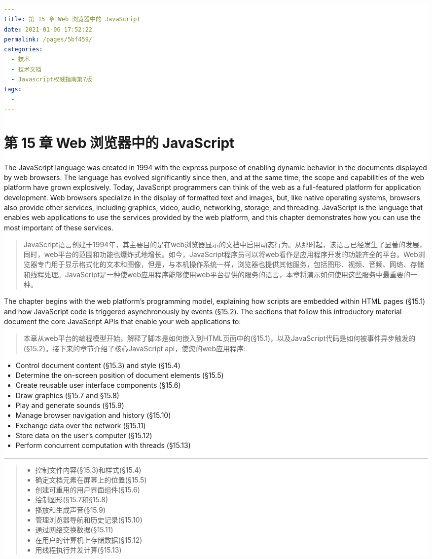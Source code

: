 ```yaml
---
title: 第 15 章 Web 浏览器中的 JavaScript
date: 2021-01-06 17:52:22
permalink: /pages/5bf459/
categories:
  - 技术
  - 技术文档
  - Javascript权威指南第7版
tags:
  - 
---
```

# 第 15 章 Web 浏览器中的 JavaScript

The JavaScript language was created in 1994 with the express purpose of enabling dynamic behavior in the documents displayed by web browsers. The language has evolved significantly since then, and at the same time, the scope and capabilities of the web platform have grown explosively. Today, JavaScript programmers can think of the web as a full-featured platform for application development. Web browsers specialize in the display of formatted text and images, but, like native operating systems, browsers also provide other services, including graphics, video, audio, networking, storage, and threading. JavaScript is the language that enables web applications to use the services provided by the web platform, and this chapter demonstrates how you can use the most important of these services.

> JavaScript语言创建于1994年，其主要目的是在web浏览器显示的文档中启用动态行为。从那时起，该语言已经发生了显著的发展，同时，web平台的范围和功能也爆炸式地增长。如今，JavaScript程序员可以将web看作是应用程序开发的功能齐全的平台。Web浏览器专门用于显示格式化的文本和图像，但是，与本机操作系统一样，浏览器也提供其他服务，包括图形、视频、音频、网络、存储和线程处理。JavaScript是一种使web应用程序能够使用web平台提供的服务的语言，本章将演示如何使用这些服务中最重要的一种。

The chapter begins with the web platform’s programming model, explaining how scripts are embedded within HTML pages (§15.1) and how JavaScript code is triggered asynchronously by events (§15.2). The sections that follow this introductory material document the core JavaScript APIs that enable your web applications to:

> 本章从web平台的编程模型开始，解释了脚本是如何嵌入到HTML页面中的(§15.1)，以及JavaScript代码是如何被事件异步触发的(§15.2)。接下来的章节介绍了核心JavaScript api，使您的web应用程序:

- Control document content (§15.3) and style (§15.4)
- Determine the on-screen position of document elements (§15.5)
- Create reusable user interface components (§15.6)
- Draw graphics (§15.7 and §15.8)
- Play and generate sounds (§15.9)
- Manage browser navigation and history (§15.10)
- Exchange data over the network (§15.11)
- Store data on the user’s computer (§15.12)
- Perform concurrent computation with threads (§15.13)

---

> - 控制文件内容(§15.3)和样式(§15.4)
> - 确定文档元素在屏幕上的位置(§15.5)
> - 创建可重用的用户界面组件(§15.6)
> - 绘制图形(§15.7和§15.8)
> - 播放和生成声音(§15.9)
> - 管理浏览器导航和历史记录(§15.10)
> - 通过网络交换数据(§15.11)
> - 在用户的计算机上存储数据(§15.12)
> - 用线程执行并发计算(§15.13)
